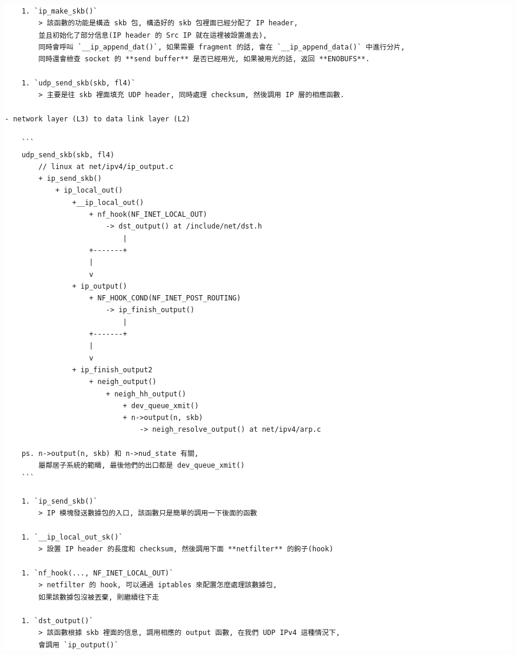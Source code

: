         1. `ip_make_skb()`
            > 該函數的功能是構造 skb 包, 構造好的 skb 包裡面已經分配了 IP header,
            並且初始化了部分信息(IP header 的 Src IP 就在這裡被設置進去),
            同時會呼叫 `__ip_append_dat()`, 如果需要 fragment 的話, 會在 `__ip_append_data()` 中進行分片,
            同時還會檢查 socket 的 **send buffer** 是否已經用光, 如果被用光的話, 返回 **ENOBUFS**.

        1. `udp_send_skb(skb, fl4)`
            > 主要是往 skb 裡面填充 UDP header, 同時處理 checksum, 然後調用 IP 層的相應函數.

    - network layer (L3) to data link layer (L2)

        ```
        udp_send_skb(skb, fl4)
            // linux at net/ipv4/ip_output.c
            + ip_send_skb()
                + ip_local_out()
                    +__ip_local_out()
                        + nf_hook(NF_INET_LOCAL_OUT)
                            -> dst_output() at /include/net/dst.h
                                |
                        +-------+
                        |
                        v
                    + ip_output()
                        + NF_HOOK_COND(NF_INET_POST_ROUTING)
                            -> ip_finish_output()
                                |
                        +-------+
                        |
                        v
                    + ip_finish_output2
                        + neigh_output()
                            + neigh_hh_output()
                                + dev_queue_xmit()
                                + n->output(n, skb)
                                    -> neigh_resolve_output() at net/ipv4/arp.c

        ps. n->output(n, skb) 和 n->nud_state 有關,
            屬鄰居子系統的範疇, 最後他們的出口都是 dev_queue_xmit()
        ```

        1. `ip_send_skb()`
            > IP 模塊發送數據包的入口, 該函數只是簡單的調用一下後面的函數

        1. `__ip_local_out_sk()`
            > 設置 IP header 的長度和 checksum, 然後調用下面 **netfilter** 的鉤子(hook)

        1. `nf_hook(..., NF_INET_LOCAL_OUT)`
            > netfilter 的 hook, 可以通過 iptables 來配置怎麼處理該數據包,
            如果該數據包沒被丟棄, 則繼續往下走

        1. `dst_output()`
            > 該函數根據 skb 裡面的信息, 調用相應的 output 函數, 在我們 UDP IPv4 這種情況下,
            會調用 `ip_output()`
